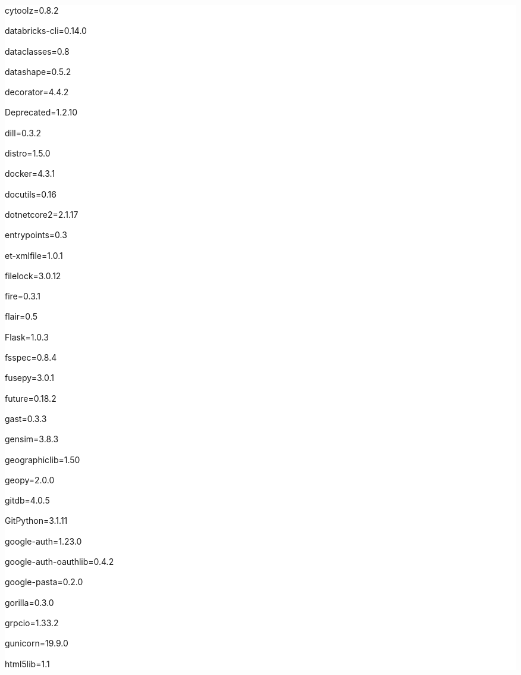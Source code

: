 cytoolz=0.8.2

databricks-cli=0.14.0

dataclasses=0.8

datashape=0.5.2

decorator=4.4.2

Deprecated=1.2.10

dill=0.3.2

distro=1.5.0

docker=4.3.1

docutils=0.16

dotnetcore2=2.1.17

entrypoints=0.3

et-xmlfile=1.0.1

filelock=3.0.12

fire=0.3.1

flair=0.5

Flask=1.0.3

fsspec=0.8.4

fusepy=3.0.1

future=0.18.2

gast=0.3.3

gensim=3.8.3

geographiclib=1.50

geopy=2.0.0

gitdb=4.0.5

GitPython=3.1.11

google-auth=1.23.0

google-auth-oauthlib=0.4.2

google-pasta=0.2.0

gorilla=0.3.0

grpcio=1.33.2

gunicorn=19.9.0

html5lib=1.1
